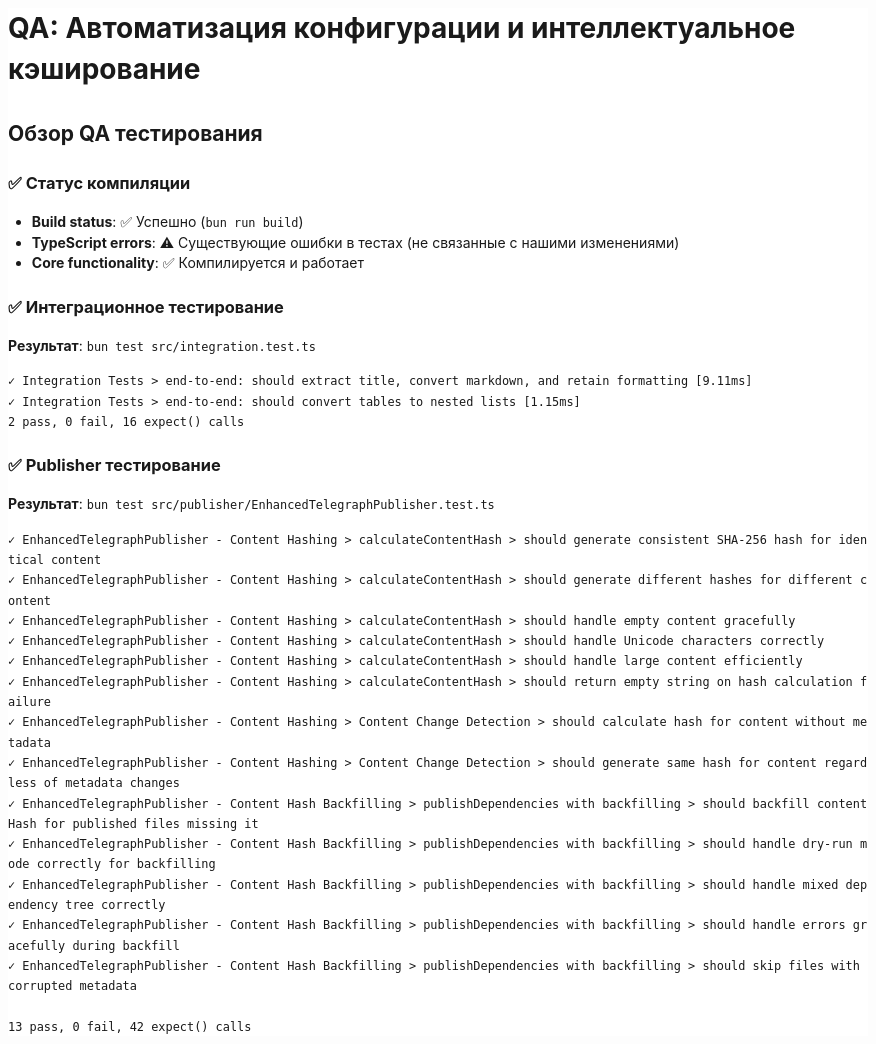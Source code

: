 # QA: Автоматизация конфигурации и интеллектуальное кэширование

## Обзор QA тестирования

### ✅ Статус компиляции
- **Build status**: ✅ Успешно (`bun run build`)
- **TypeScript errors**: ⚠️ Существующие ошибки в тестах (не связанные с нашими изменениями)
- **Core functionality**: ✅ Компилируется и работает

### ✅ Интеграционное тестирование
**Результат**: `bun test src/integration.test.ts`
```
✓ Integration Tests > end-to-end: should extract title, convert markdown, and retain formatting [9.11ms]
✓ Integration Tests > end-to-end: should convert tables to nested lists [1.15ms]
2 pass, 0 fail, 16 expect() calls
```

### ✅ Publisher тестирование
**Результат**: `bun test src/publisher/EnhancedTelegraphPublisher.test.ts`
```
✓ EnhancedTelegraphPublisher - Content Hashing > calculateContentHash > should generate consistent SHA-256 hash for identical content
✓ EnhancedTelegraphPublisher - Content Hashing > calculateContentHash > should generate different hashes for different content  
✓ EnhancedTelegraphPublisher - Content Hashing > calculateContentHash > should handle empty content gracefully
✓ EnhancedTelegraphPublisher - Content Hashing > calculateContentHash > should handle Unicode characters correctly
✓ EnhancedTelegraphPublisher - Content Hashing > calculateContentHash > should handle large content efficiently
✓ EnhancedTelegraphPublisher - Content Hashing > calculateContentHash > should return empty string on hash calculation failure
✓ EnhancedTelegraphPublisher - Content Hashing > Content Change Detection > should calculate hash for content without metadata
✓ EnhancedTelegraphPublisher - Content Hashing > Content Change Detection > should generate same hash for content regardless of metadata changes
✓ EnhancedTelegraphPublisher - Content Hash Backfilling > publishDependencies with backfilling > should backfill contentHash for published files missing it
✓ EnhancedTelegraphPublisher - Content Hash Backfilling > publishDependencies with backfilling > should handle dry-run mode correctly for backfilling
✓ EnhancedTelegraphPublisher - Content Hash Backfilling > publishDependencies with backfilling > should handle mixed dependency tree correctly
✓ EnhancedTelegraphPublisher - Content Hash Backfilling > publishDependencies with backfilling > should handle errors gracefully during backfill
✓ EnhancedTelegraphPublisher - Content Hash Backfilling > publishDependencies with backfilling > should skip files with corrupted metadata

13 pass, 0 fail, 42 expect() calls
```
